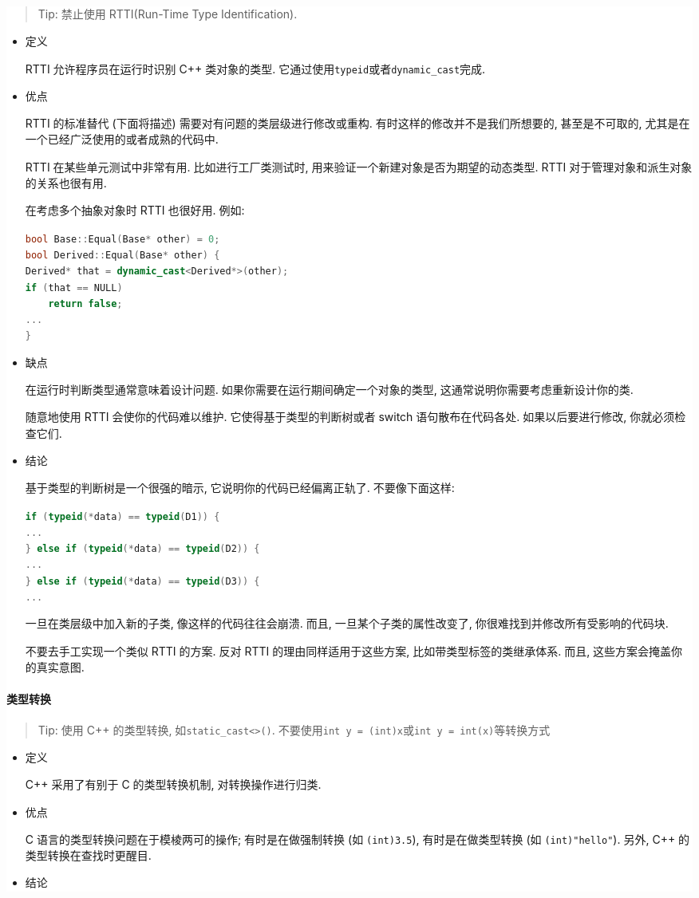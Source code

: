> Tip: 禁止使用 RTTI(Run-Time Type Identification).

- 定义

    RTTI 允许程序员在运行时识别 C++ 类对象的类型. 它通过使用`typeid`或者`dynamic_cast`完成.

- 优点

    RTTI 的标准替代 (下面将描述) 需要对有问题的类层级进行修改或重构. 有时这样的修改并不是我们所想要的, 甚至是不可取的, 尤其是在一个已经广泛使用的或者成熟的代码中.

    RTTI 在某些单元测试中非常有用. 比如进行工厂类测试时, 用来验证一个新建对象是否为期望的动态类型. RTTI 对于管理对象和派生对象的关系也很有用.

    在考虑多个抽象对象时 RTTI 也很好用. 例如:

    ```C++
    bool Base::Equal(Base* other) = 0;
    bool Derived::Equal(Base* other) {
    Derived* that = dynamic_cast<Derived*>(other);
    if (that == NULL)
        return false;
    ...
    }
    ```

- 缺点

    在运行时判断类型通常意味着设计问题. 如果你需要在运行期间确定一个对象的类型, 这通常说明你需要考虑重新设计你的类.

    随意地使用 RTTI 会使你的代码难以维护. 它使得基于类型的判断树或者 switch 语句散布在代码各处. 如果以后要进行修改, 你就必须检查它们.

- 结论

    基于类型的判断树是一个很强的暗示, 它说明你的代码已经偏离正轨了. 不要像下面这样:

    ```C++
    if (typeid(*data) == typeid(D1)) {
    ...
    } else if (typeid(*data) == typeid(D2)) {
    ...
    } else if (typeid(*data) == typeid(D3)) {
    ...
    ```

    一旦在类层级中加入新的子类, 像这样的代码往往会崩溃. 而且, 一旦某个子类的属性改变了, 你很难找到并修改所有受影响的代码块.

    不要去手工实现一个类似 RTTI 的方案. 反对 RTTI 的理由同样适用于这些方案, 比如带类型标签的类继承体系. 而且, 这些方案会掩盖你的真实意图.

#### 类型转换

> Tip: 使用 C++ 的类型转换, 如`static_cast<>()`. 不要使用`int y = (int)x`或`int y = int(x)`等转换方式

- 定义

    C++ 采用了有别于 C 的类型转换机制, 对转换操作进行归类.

- 优点

    C 语言的类型转换问题在于模棱两可的操作; 有时是在做强制转换 (如 `(int)3.5`), 有时是在做类型转换 (如 `(int)"hello"`). 另外, C++ 的类型转换在查找时更醒目.

- 结论
